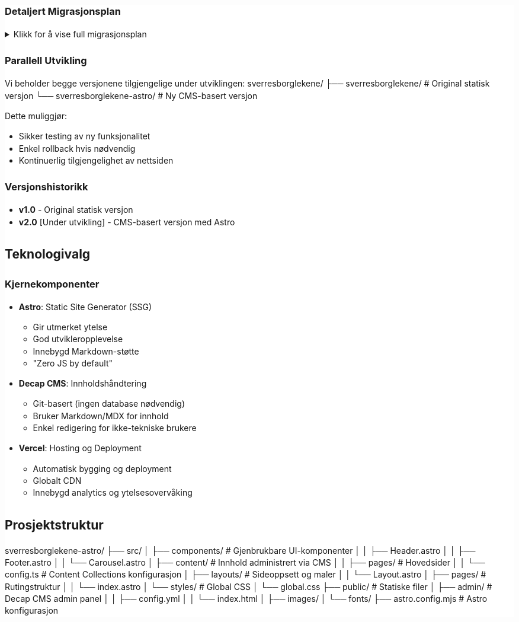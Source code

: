 
### Detaljert Migrasjonsplan
<details><summary>Klikk for å vise full migrasjonsplan</summary></details>

### Parallell Utvikling
Vi beholder begge versjonene tilgjengelige under utviklingen:
sverresborglekene/
├── sverresborglekene/ # Original statisk versjon
└── sverresborglekene-astro/ # Ny CMS-basert versjon

Dette muliggjør:
- Sikker testing av ny funksjonalitet
- Enkel rollback hvis nødvendig
- Kontinuerlig tilgjengelighet av nettsiden

### Versjonshistorikk
- **v1.0** - Original statisk versjon
- **v2.0** [Under utvikling] - CMS-basert versjon med Astro


## Teknologivalg

### Kjernekomponenter
- **Astro**: Static Site Generator (SSG)
  - Gir utmerket ytelse
  - God utvikleropplevelse
  - Innebygd Markdown-støtte
  - "Zero JS by default"

- **Decap CMS**: Innholdshåndtering
  - Git-basert (ingen database nødvendig)
  - Bruker Markdown/MDX for innhold
  - Enkel redigering for ikke-tekniske brukere

- **Vercel**: Hosting og Deployment
  - Automatisk bygging og deployment
  - Globalt CDN
  - Innebygd analytics og ytelsesovervåking

## Prosjektstruktur

sverresborglekene-astro/
├── src/
│ ├── components/ # Gjenbrukbare UI-komponenter
│ │ ├── Header.astro
│ │ ├── Footer.astro
│ │ └── Carousel.astro
│ ├── content/ # Innhold administrert via CMS
│ │ ├── pages/ # Hovedsider
│ │ └── config.ts # Content Collections konfigurasjon
│ ├── layouts/ # Sideoppsett og maler
│ │ └── Layout.astro
│ ├── pages/ # Rutingstruktur
│ │ └── index.astro
│ └── styles/ # Global CSS
│ └── global.css
├── public/ # Statiske filer
│ ├── admin/ # Decap CMS admin panel
│ │ ├── config.yml
│ │ └── index.html
│ ├── images/
│ └── fonts/
├── astro.config.mjs # Astro konfigurasjon